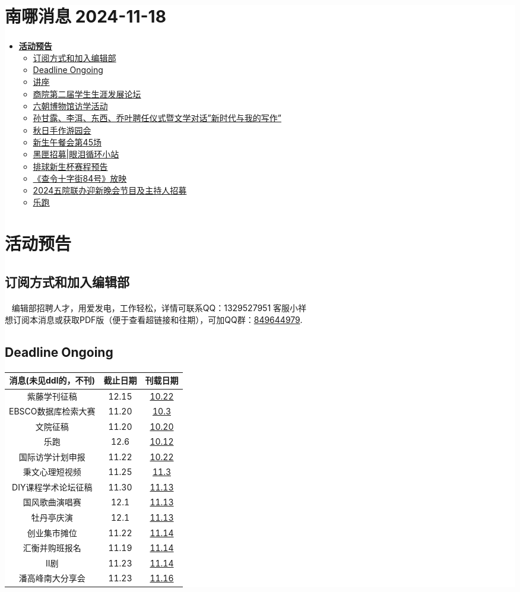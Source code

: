 # 南哪消息 2024-11-18

-   <a href="#活动预告" id="toc-活动预告"><strong>活动预告</strong></a>
    -   <a href="#订阅方式和加入编辑部"
        id="toc-订阅方式和加入编辑部">订阅方式和加入编辑部</a>
    -   <a href="#deadline-ongoing" id="toc-deadline-ongoing">Deadline
        Ongoing</a>
    -   <a href="#讲座" id="toc-讲座">讲座</a>
    -   <a href="#商院第二届学生生涯发展论坛"
        id="toc-商院第二届学生生涯发展论坛">商院第二届学生生涯发展论坛</a>
    -   <a href="#六朝博物馆访学活动"
        id="toc-六朝博物馆访学活动">六朝博物馆访学活动</a>
    -   <a href="#孙甘露李洱东西乔叶聘任仪式暨文学对话新时代与我的写作"
        id="toc-孙甘露李洱东西乔叶聘任仪式暨文学对话新时代与我的写作">孙甘露、李洱、东西、乔叶聘任仪式暨文学对话”新时代与我的写作”</a>
    -   <a href="#秋日手作游园会" id="toc-秋日手作游园会">秋日手作游园会</a>
    -   <a href="#新生午餐会第45场"
        id="toc-新生午餐会第45场">新生午餐会第45场</a>
    -   <a href="#黑匣招募眼泪循环小站"
        id="toc-黑匣招募眼泪循环小站">黑匣招募|眼泪循环小站</a>
    -   <a href="#排球新生杯赛程预告"
        id="toc-排球新生杯赛程预告">排球新生杯赛程预告</a>
    -   <a href="#查令十字街84号放映"
        id="toc-查令十字街84号放映">《查令十字街84号》放映</a>
    -   <a href="#五院联办迎新晚会节目及主持人招募"
        id="toc-五院联办迎新晚会节目及主持人招募">2024五院联办迎新晚会节目及主持人招募</a>
    -   <a href="#乐跑" id="toc-乐跑">乐跑</a>

# **活动预告**

## 订阅方式和加入编辑部

   编辑部招聘人才，用爱发电，工作轻松，详情可联系QQ：1329527951
客服小祥  
想订阅本消息或获取PDF版（便于查看超链接和往期），可加QQ群：[849644979](https://qm.qq.com/q/VXIW7fgsEe).

## Deadline Ongoing

| 消息(未见ddl的，不刊) | 截止日期 |                      刊载日期                      |
|:---------------------:|:--------:|:--------------------------------------------------:|
|     紫藤学刊征稿      |  12.15   | [10.22](https://nik-nul.github.io/news/2024-10-22) |
|  EBSCO数据库检索大赛  |  11.20   | [10.3](https://nik-nul.github.io/news/2024-10-03)  |
|       文院征稿        |  11.20   | [10.20](https://nik-nul.github.io/news/2024-10-20) |
|         乐跑          |   12.6   | [10.12](https://nik-nul.github.io/news/2024-10-12) |
|   国际访学计划申报    |  11.22   | [10.22](https://nik-nul.github.io/news/2024-10-22) |
|    秉文心理短视频     |  11.25   | [11.3](https://nik-nul.github.io/news/2024-11-03)  |
|  DIY课程学术论坛征稿  |  11.30   | [11.13](https://nik-nul.github.io/news/2024-11-13) |
|    国风歌曲演唱赛     |   12.1   | [11.13](https://nik-nul.github.io/news/2024-11-13) |
|      牡丹亭庆演       |   12.1   | [11.13](https://nik-nul.github.io/news/2024-11-13) |
|     创业集市摊位      |  11.22   | [11.14](https://nik-nul.github.io/news/2024-11-14) |
|    汇衡并购班报名     |  11.19   | [11.14](https://nik-nul.github.io/news/2024-11-14) |
|         II剧          |  11.23   | [11.14](https://nik-nul.github.io/news/2024-11-14) |
|   潘高峰南大分享会    |  11.23   | [11.16](https://nik-nul.github.io/news/2024-11-16) |